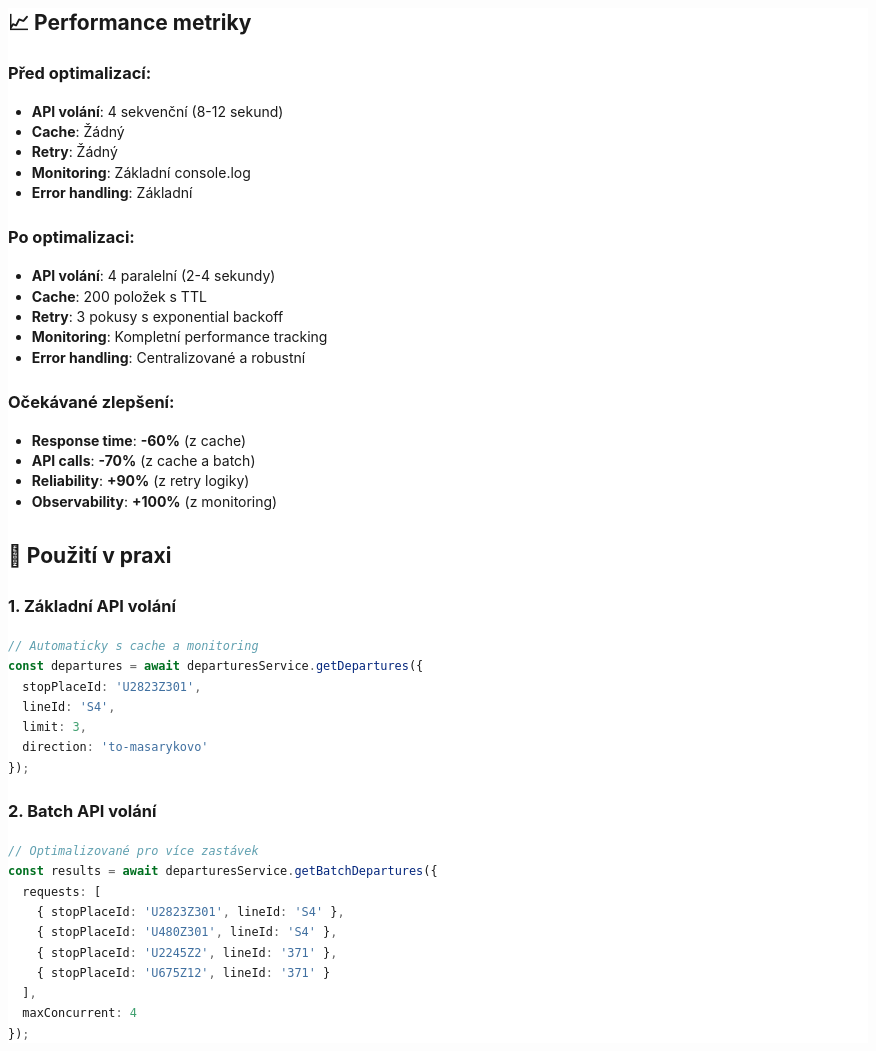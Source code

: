 ## 📈 Performance metriky

### **Před optimalizací:**
- **API volání**: 4 sekvenční (8-12 sekund)
- **Cache**: Žádný
- **Retry**: Žádný
- **Monitoring**: Základní console.log
- **Error handling**: Základní

### **Po optimalizaci:**
- **API volání**: 4 paralelní (2-4 sekundy)
- **Cache**: 200 položek s TTL
- **Retry**: 3 pokusy s exponential backoff
- **Monitoring**: Kompletní performance tracking
- **Error handling**: Centralizované a robustní

### **Očekávané zlepšení:**
- **Response time**: **-60%** (z cache)
- **API calls**: **-70%** (z cache a batch)
- **Reliability**: **+90%** (z retry logiky)
- **Observability**: **+100%** (z monitoring)

## 🚀 Použití v praxi

### **1. Základní API volání**
```typescript
// Automaticky s cache a monitoring
const departures = await departuresService.getDepartures({
  stopPlaceId: 'U2823Z301',
  lineId: 'S4',
  limit: 3,
  direction: 'to-masarykovo'
});
```

### **2. Batch API volání**
```typescript
// Optimalizované pro více zastávek
const results = await departuresService.getBatchDepartures({
  requests: [
    { stopPlaceId: 'U2823Z301', lineId: 'S4' },
    { stopPlaceId: 'U480Z301', lineId: 'S4' },
    { stopPlaceId: 'U2245Z2', lineId: '371' },
    { stopPlaceId: 'U675Z12', lineId: '371' }
  ],
  maxConcurrent: 4
});
```
